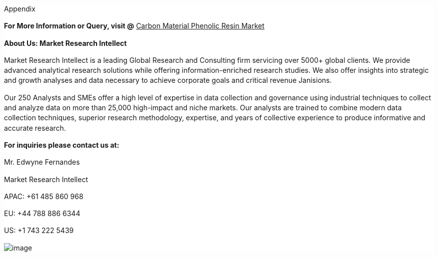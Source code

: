 Appendix</span></em></p><p><span class="font-[700]"><strong>For More Information or Query, visit&nbsp;@</strong>&nbsp;</span><span class="font-[700]"><a href="https://www.marketresearchintellect.com/product/carbon-material-phenolic-resin-market/?utm_source=Linkedin&utm_medium=824" target="_blank" data-tracking-control-name="article-ssr-frontend-pulse_little-text-block" data-tracking-will-navigate="" data-test-link="">Carbon Material Phenolic Resin Market</a></span></p><p><strong><span class="font-[700]">About Us: Market Research Intellect</span></strong></p><p><span class="">Market Research Intellect is a leading Global Research and Consulting firm servicing over 5000+ global clients. We provide advanced analytical research solutions while offering information-enriched research studies.&nbsp;</span>We also offer insights into strategic and growth analyses and data necessary to achieve corporate goals and critical revenue Janisions.</p><p><span class="">Our 250 Analysts and SMEs offer a high level of expertise in data collection and governance using industrial techniques to collect and analyze data on more than 25,000 high-impact and niche markets. Our analysts are trained to combine modern data collection techniques, superior research methodology, expertise, and years of collective experience to produce informative and accurate research.</span></p><p><strong>For inquiries please contact us at:</strong></p><p>Mr. Edwyne Fernandes</p><p>Market Research Intellect</p><p>APAC: +61 485 860 968</p><p>EU: +44 788 886 6344</p><p>US: +1 743 222 5439</p>
![image](https://github.com/user-attachments/assets/0219b4c9-5d04-4c32-8022-a035ef040a2b)
